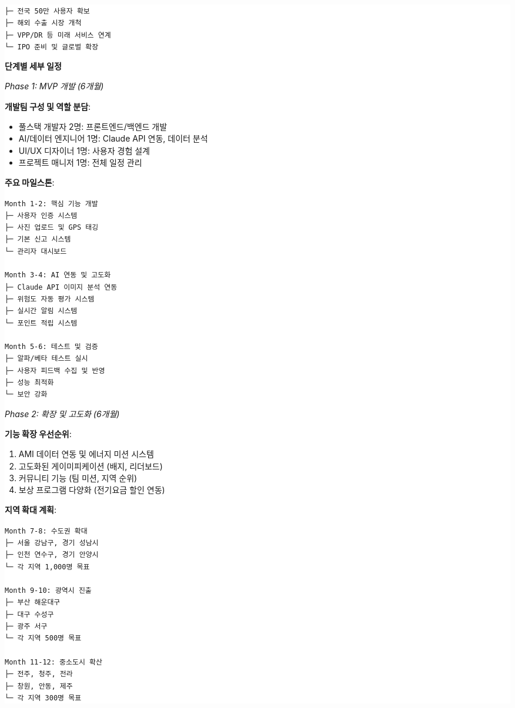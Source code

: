 ```
├─ 전국 50만 사용자 확보
├─ 해외 수출 시장 개척
├─ VPP/DR 등 미래 서비스 연계
└─ IPO 준비 및 글로벌 확장
```

**단계별 세부 일정**

*Phase 1: MVP 개발 (6개월)*

**개발팀 구성 및 역할 분담**:
- 풀스택 개발자 2명: 프론트엔드/백엔드 개발
- AI/데이터 엔지니어 1명: Claude API 연동, 데이터 분석
- UI/UX 디자이너 1명: 사용자 경험 설계
- 프로젝트 매니저 1명: 전체 일정 관리

**주요 마일스톤**:
```
Month 1-2: 핵심 기능 개발
├─ 사용자 인증 시스템
├─ 사진 업로드 및 GPS 태깅
├─ 기본 신고 시스템
└─ 관리자 대시보드

Month 3-4: AI 연동 및 고도화
├─ Claude API 이미지 분석 연동
├─ 위험도 자동 평가 시스템
├─ 실시간 알림 시스템
└─ 포인트 적립 시스템

Month 5-6: 테스트 및 검증
├─ 알파/베타 테스트 실시
├─ 사용자 피드백 수집 및 반영
├─ 성능 최적화
└─ 보안 강화
```

*Phase 2: 확장 및 고도화 (6개월)*

**기능 확장 우선순위**:
1. AMI 데이터 연동 및 에너지 미션 시스템
2. 고도화된 게이미피케이션 (배지, 리더보드)
3. 커뮤니티 기능 (팀 미션, 지역 순위)
4. 보상 프로그램 다양화 (전기요금 할인 연동)

**지역 확대 계획**:
```
Month 7-8: 수도권 확대
├─ 서울 강남구, 경기 성남시
├─ 인천 연수구, 경기 안양시
└─ 각 지역 1,000명 목표

Month 9-10: 광역시 진출
├─ 부산 해운대구
├─ 대구 수성구  
├─ 광주 서구
└─ 각 지역 500명 목표

Month 11-12: 중소도시 확산
├─ 전주, 청주, 전라
├─ 창원, 안동, 제주
└─ 각 지역 300명 목표
```
